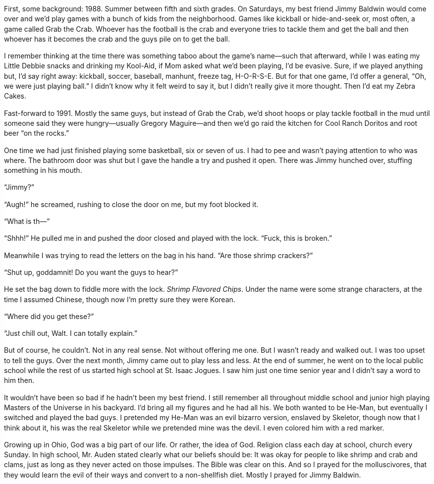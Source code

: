 First, some background: 1988\. Summer between fifth and sixth grades. On Saturdays, my best friend Jimmy Baldwin would come over and we’d play games with a bunch of kids from the neighborhood. Games like kickball or hide-and-seek or, most often, a game called Grab the Crab. Whoever has the football is the crab and everyone tries to tackle them and get the ball and then whoever has it becomes the crab and the guys pile on to get the ball.

I remember thinking at the time there was something taboo about the game’s name—such that afterward, while I was eating my Little Debbie snacks and drinking my Kool-Aid, if Mom asked what we’d been playing, I’d be evasive. Sure, if we played anything but, I’d say right away: kickball, soccer, baseball, manhunt, freeze tag, H-O-R-S-E. But for that one game, I’d offer a general, “Oh, we were just playing ball.” I didn’t know why it felt weird to say it, but I didn’t really give it more thought. Then I’d eat my Zebra Cakes.

Fast-forward to 1991\. Mostly the same guys, but instead of Grab the Crab, we’d shoot hoops or play tackle football in the mud until someone said they were hungry—usually Gregory Maguire—and then we’d go raid the kitchen for Cool Ranch Doritos and root beer “on the rocks.”

One time we had just finished playing some basketball, six or seven of us. I had to pee and wasn’t paying attention to who was where. The bathroom door was shut but I gave the handle a try and pushed it open. There was Jimmy hunched over, stuffing something in his mouth.

“Jimmy?”

“Augh!” he screamed, rushing to close the door on me, but my foot blocked it.

“What is th—”

“Shhh!” He pulled me in and pushed the door closed and played with the lock. “Fuck, this is broken.”

Meanwhile I was trying to read the letters on the bag in his hand. “Are those shrimp crackers?”

“Shut up, goddamnit! Do you want the guys to hear?”

He set the bag down to fiddle more with the lock. _Shrimp Flavored Chips_. Under the name were some strange characters, at the time I assumed Chinese, though now I’m pretty sure they were Korean.

“Where did you get these?”

“Just chill out, Walt. I can totally explain.”

But of course, he couldn’t. Not in any real sense. Not without offering me one. But I wasn’t ready and walked out. I was too upset to tell the guys. Over the next month, Jimmy came out to play less and less. At the end of summer, he went on to the local public school while the rest of us started high school at St. Isaac Jogues. I saw him just one time senior year and I didn’t say a word to him then.

It wouldn’t have been so bad if he hadn’t been my best friend. I still remember all throughout middle school and junior high playing Masters of the Universe in his backyard. I’d bring all my figures and he had all his. We both wanted to be He-Man, but eventually I switched and played the bad guys. I pretended my He-Man was an evil bizarro version, enslaved by Skeletor, though now that I think about it, his was the real Skeletor while we pretended mine was the devil. I even colored him with a red marker.

Growing up in Ohio, God was a big part of our life. Or rather, the idea of God. Religion class each day at school, church every Sunday. In high school, Mr. Auden stated clearly what our beliefs should be: It was okay for people to like shrimp and crab and clams, just as long as they never acted on those impulses. The Bible was clear on this. And so I prayed for the molluscivores, that they would learn the evil of their ways and convert to a non-shellfish diet. Mostly I prayed for Jimmy Baldwin.
